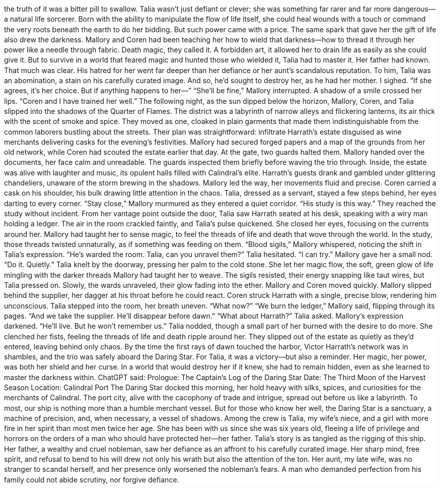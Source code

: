 the truth of it was a bitter pill to swallow. Talia wasn’t just defiant or clever; she was something far rarer and far more dangerous—a natural life sorcerer. Born with the ability to manipulate the flow of life itself, she could heal wounds with a touch or command the very roots beneath the earth to do her bidding. But such power came with a price. The same spark that gave her the gift of life also drew the darkness. Mallory and Coren had been teaching her how to wield that darkness—how to thread it through her power like a needle through fabric. Death magic, they called it. A forbidden art, it allowed her to drain life as easily as she could give it. But to survive in a world that feared magic and hunted those who wielded it, Talia had to master it. Her father had known. That much was clear. His hatred for her went far deeper than her defiance or her aunt’s scandalous reputation. To him, Talia was an abomination, a stain on his carefully curated image. And so, he’d sought to destroy her, as he had her mother. I sighed. “If she agrees, it’s her choice. But if anything happens to her—” “She’ll be fine,” Mallory interrupted. A shadow of a smile crossed her lips. “Coren and I have trained her well.” The following night, as the sun dipped below the horizon, Mallory, Coren, and Talia slipped into the shadows of the Quarter of Flames. The district was a labyrinth of narrow alleys and flickering lanterns, its air thick with the scent of smoke and spice. They moved as one, cloaked in plain garments that made them indistinguishable from the common laborers bustling about the streets. Their plan was straightforward: infiltrate Harrath’s estate disguised as wine merchants delivering casks for the evening’s festivities. Mallory had secured forged papers and a map of the grounds from her old network, while Coren had scouted the estate earlier that day. At the gate, two guards halted them. Mallory handed over the documents, her face calm and unreadable. The guards inspected them briefly before waving the trio through. Inside, the estate was alive with laughter and music, its opulent halls filled with Calindral’s elite. Harrath’s guests drank and gambled under glittering chandeliers, unaware of the storm brewing in the shadows. Mallory led the way, her movements fluid and precise. Coren carried a cask on his shoulder, his bulk drawing little attention in the chaos. Talia, dressed as a servant, stayed a few steps behind, her eyes darting to every corner. “Stay close,” Mallory murmured as they entered a quiet corridor. “His study is this way.” They reached the study without incident. From her vantage point outside the door, Talia saw Harrath seated at his desk, speaking with a wiry man holding a ledger. The air in the room crackled faintly, and Talia’s pulse quickened. She closed her eyes, focusing on the currents around her. Mallory had taught her to sense magic, to feel the threads of life and death that wove through the world. In the study, those threads twisted unnaturally, as if something was feeding on them. “Blood sigils,” Mallory whispered, noticing the shift in Talia’s expression. “He’s warded the room. Talia, can you unravel them?” Talia hesitated. “I can try.” Mallory gave her a small nod. “Do it. Quietly.” Talia knelt by the doorway, pressing her palm to the cold stone. She let her magic flow, the soft, green glow of life mingling with the darker threads Mallory had taught her to weave. The sigils resisted, their energy snapping like taut wires, but Talia pressed on. Slowly, the wards unraveled, their glow fading into the ether. Mallory and Coren moved quickly. Mallory slipped behind the supplier, her dagger at his throat before he could react. Coren struck Harrath with a single, precise blow, rendering him unconscious. Talia stepped into the room, her breath uneven. “What now?” “We burn the ledger,” Mallory said, flipping through its pages. “And we take the supplier. He’ll disappear before dawn.” “What about Harrath?” Talia asked. Mallory’s expression darkened. “He’ll live. But he won’t remember us.” Talia nodded, though a small part of her burned with the desire to do more. She clenched her fists, feeling the threads of life and death ripple around her. They slipped out of the estate as quietly as they’d entered, leaving behind only chaos. By the time the first rays of dawn touched the harbor, Victor Harrath’s network was in shambles, and the trio was safely aboard the Daring Star. For Talia, it was a victory—but also a reminder. Her magic, her power, was both her shield and her curse. In a world that would destroy her if it knew, she had to remain hidden, even as she learned to master the darkness within.
ChatGPT said:
Prologue: The Captain’s Log of the Daring Star
Date: The Third Moon of the Harvest Season
Location: Calindral Port
The Daring Star docked this morning, her hold heavy with silks, spices, and curiosities for the merchants of Calindral. The port city, alive with the cacophony of trade and intrigue, spread out before us like a labyrinth. To most, our ship is nothing more than a humble merchant vessel. But for those who know her well, the Daring Star is a sanctuary, a machine of precision, and, when necessary, a vessel of shadows.
Among the crew is Talia, my wife’s niece, and a girl with more fire in her spirit than most men twice her age. She has been with us since she was six years old, fleeing a life of privilege and horrors on the orders of a man who should have protected her—her father.
Talia’s story is as tangled as the rigging of this ship. Her father, a wealthy and cruel nobleman, saw her defiance as an affront to his carefully curated image. Her sharp mind, free spirit, and refusal to bend to his will drew not only his wrath but also the attention of the ton. Her aunt, my late wife, was no stranger to scandal herself, and her presence only worsened the nobleman’s fears. A man who demanded perfection from his family could not abide scrutiny, nor forgive defiance.
